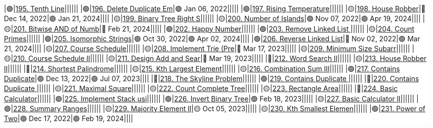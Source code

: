 |🟢|[195. Tenth Line]()||||||
|🟢|[196. Delete Duplicate Em]()|🟢 Jan 06, 2022|||||
|🟢|[197. Rising Temperature]()||||||
|🟡|[198. House Robber]()|🔴 Dec 14, 2022|🟢 Jan 21, 2024||||
|🟡|[199. Binary Tree Right S]()||||||
|🟡|[200. Number of Islands](200.cpp)|🟢 Nov 07, 2022|🟢 Apr 19, 2024||||
|🟡|[201. Bitwise AND of Numb]()|🔴 Feb 21, 2024|||||
|🟢|[202. Happy Number]()||||||
|🟢|[203. Remove Linked List ]()||||||
|🟡|[204. Count Primes]()||||||
|🟢|[205. Isomorphic Strings](205.cpp)|🟢 Oct 30, 2022|🟢 Apr 02, 2024||||
|🟢|[206. Reverse Linked List](206.cpp)|🔴 Nov 02, 2022|🟢 Mar 21, 2024||||
|🟡|[207. Course Schedule]()||||||
|🟡|[208. Implement Trie (Pre]()|🔴 Mar 17, 2023|||||
|🟡|[209. Minimum Size Subarr]()||||||
|🟡|[210. Course Schedule II]()||||||
|🟡|[211. Design Add and Sear]()|🔴 Mar 19, 2023|||||
|🔴|[212. Word Search II]()||||||
|🟡|[213. House Robber II]()||||||
|🔴|[214. Shortest Palindrome]()||||||
|🟡|[215. Kth Largest Element]()||||||
|🟡|[216. Combination Sum III]()||||||
|🟢|[217. Contains Duplicate]()|🟢 Dec 13, 2022|🟢 Jul 07, 2023||||
|🔴|[218. The Skyline Problem]()||||||
|🟢|[219. Contains Duplicate ]()||||||
|🔴|[220. Contains Duplicate ]()||||||
|🟡|[221. Maximal Square]()||||||
|🟡|[222. Count Complete Tree]()||||||
|🟡|[223. Rectangle Area]()||||||
|🔴|[224. Basic Calculator]()||||||
|🟢|[225. Implement Stack usi]()||||||
|🟢|[226. Invert Binary Tree]()|🟢 Feb 18, 2023|||||
|🟡|[227. Basic Calculator II]()||||||
|🟢|[228. Summary Ranges]()||||||
|🟡|[229. Majority Element II]()|🟡 Oct 05, 2023|||||
|🟡|[230. Kth Smallest Elemen]()||||||
|🟢|[231. Power of Two]()|🟢 Dec 17, 2022|🟢 Feb 19, 2024||||